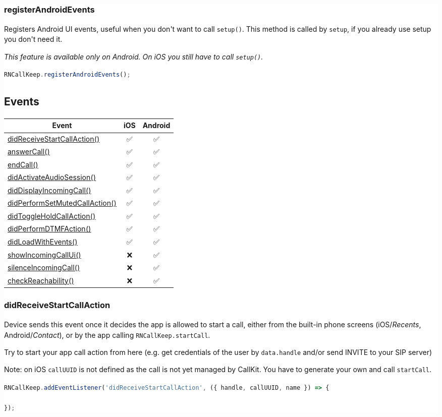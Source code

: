 ### registerAndroidEvents

Registers Android UI events, useful when you don't want to call `setup()`.
This method is called by `setup`, if you already use setup you don't need it.

_This feature is available only on Android._
_On iOS you still have to call `setup()`._

```js
RNCallKeep.registerAndroidEvents();
```

## Events

| Event                                                             |  iOS | Android |
| ----------------------------------------------------------------- | :--: | :-----: |
| [didReceiveStartCallAction()](#didReceiveStartCallAction)         |  ✅  |   ✅    |
| [answerCall()](#answerCall)                                       |  ✅  |   ✅    |
| [endCall()](#endCall)                                             |  ✅  |   ✅    |
| [didActivateAudioSession()](#didActivateAudioSession)             |  ✅  |   ✅    |
| [didDisplayIncomingCall()](#didDisplayIncomingCall)               |  ✅  |   ✅    |
| [didPerformSetMutedCallAction()](#didPerformSetMutedCallAction)   |  ✅  |   ✅    |
| [didToggleHoldCallAction()](#didToggleHoldCallAction)             |  ✅  |   ✅    |
| [didPerformDTMFAction()](#didPerformDTMFAction)                   |  ✅  |   ✅    |
| [didLoadWithEvents()](#didLoadWithEvents)                         |  ✅  |   ✅    |
| [showIncomingCallUi()](#showIncomingCallUi)                       |  ❌  |   ✅    |
| [silenceIncomingCall()](#silenceIncomingCall)                     |  ❌  |   ✅    |
| [checkReachability()](#checkReachability)                         |  ❌  |   ✅    |

### didReceiveStartCallAction

Device sends this event once it decides the app is allowed to start a call, either from the built-in phone screens (iOS/_Recents_, Android/_Contact_),
or by the app calling `RNCallKeep.startCall`.

Try to start your app call action from here (e.g. get credentials of the user by `data.handle` and/or send INVITE to your SIP server)

Note: on iOS `callUUID` is not defined as the call is not yet managed by CallKit. You have to generate your own and call `startCall`.

```js
RNCallKeep.addEventListener('didReceiveStartCallAction', ({ handle, callUUID, name }) => {

});
```
